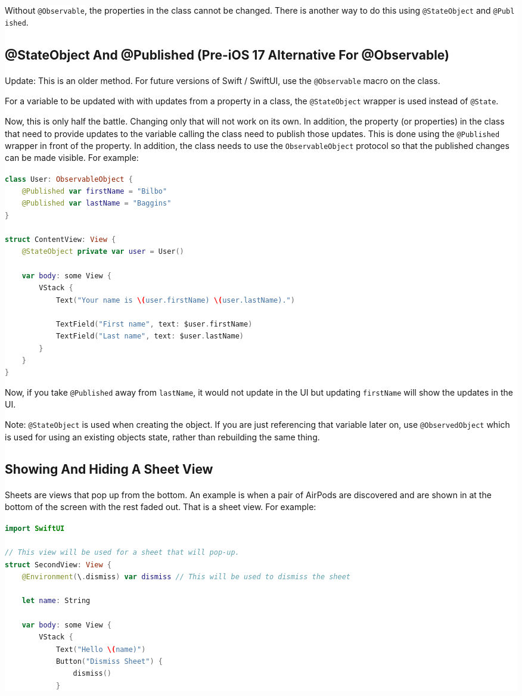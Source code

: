Without `@Observable`, the properties in the class cannot be changed. There is another way to do this using `@StateObject` and `@Published`.

## @StateObject And @Published (Pre-iOS 17 Alternative For @Observable)

Update: This is an older method. For future versions of Swift / SwiftUI, use the `@Observable` macro on the class.

For a variable to be updated with with updates from a property in a class, the `@StateObject` wrapper is used instead of `@State`.

Now, this is only half the battle. Changing only that will not work on its own. In addition, the property (or properties) in the class that need to provide updates to the variable calling the class need to publish those updates. This is done using the `@Published` wrapper in front of the property. In addition, the class needs to use the `ObservableObject` protocol so that the published changes can be made visible. For example:

``` swift
class User: ObservableObject {
    @Published var firstName = "Bilbo"
    @Published var lastName = "Baggins"
}

struct ContentView: View {
    @StateObject private var user = User()

    var body: some View {
        VStack {
            Text("Your name is \(user.firstName) \(user.lastName).")

            TextField("First name", text: $user.firstName)
            TextField("Last name", text: $user.lastName)
        }
    }
}
```

Now, if you take `@Published` away from `lastName`, it would not update in the UI but updating `firstName` will show the updates in the UI.

Note: `@StateObject` is used when creating the object. If you are just referencing that variable later on, use `@ObservedObject` which is used for using an existing objects state, rather than rebuilding the same thing.

## Showing And Hiding A Sheet View

Sheets are views that pop up from the bottom. An example is when a pair of AirPods are discovered and are shown in at the bottom of the screen with the rest faded out. That is a sheet view. For example:

``` swift
import SwiftUI

// This view will be used for a sheet that will pop-up.
struct SecondView: View {
    @Environment(\.dismiss) var dismiss // This will be used to dismiss the sheet
    
    let name: String
    
    var body: some View {
        VStack {
            Text("Hello \(name)")
            Button("Dismiss Sheet") {
                dismiss()
            }
```